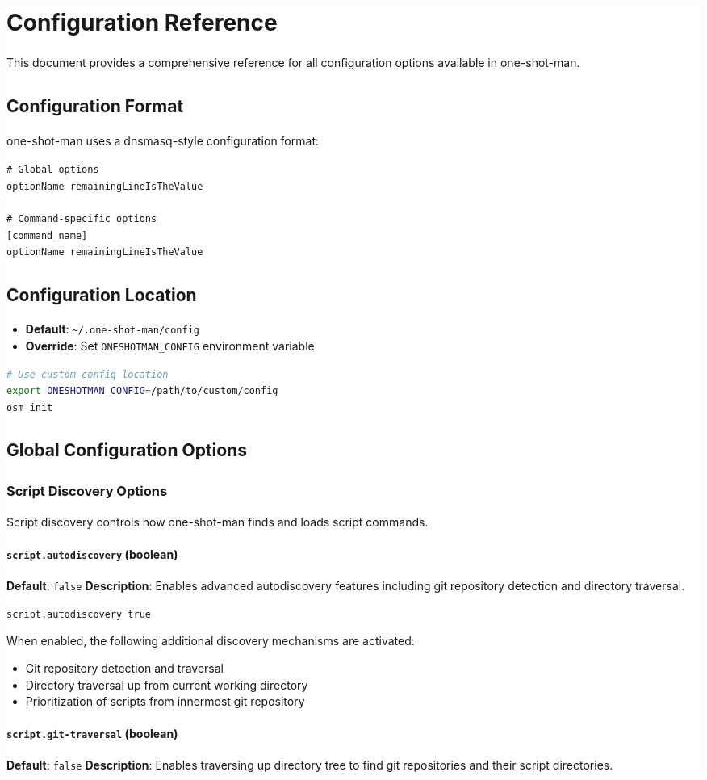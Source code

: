 # Configuration Reference

This document provides a comprehensive reference for all configuration options available in one-shot-man.

## Configuration Format

one-shot-man uses a dnsmasq-style configuration format:

```
# Global options
optionName remainingLineIsTheValue

# Command-specific options
[command_name]
optionName remainingLineIsTheValue
```

## Configuration Location

- **Default**: `~/.one-shot-man/config`
- **Override**: Set `ONESHOTMAN_CONFIG` environment variable

```bash
# Use custom config location
export ONESHOTMAN_CONFIG=/path/to/custom/config
osm init
```

## Global Configuration Options

### Script Discovery Options

Script discovery controls how one-shot-man finds and loads script commands.

#### `script.autodiscovery` (boolean)
**Default**: `false`
**Description**: Enables advanced autodiscovery features including git repository detection and directory traversal.

```
script.autodiscovery true
```

When enabled, the following additional discovery mechanisms are activated:
- Git repository detection and traversal
- Directory traversal up from current working directory
- Prioritization of scripts from innermost git repository

#### `script.git-traversal` (boolean)
**Default**: `false`
**Description**: Enables traversing up directory tree to find git repositories and their script directories.
